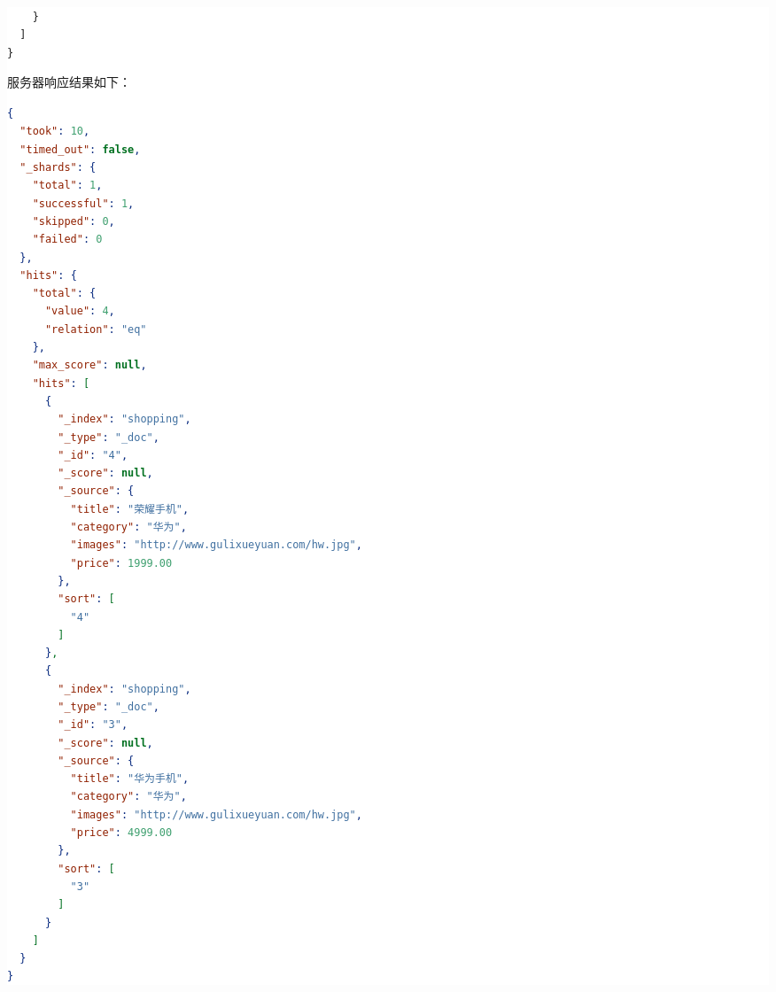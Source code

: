 ```http request
    }
  ]
}
```

服务器响应结果如下：

```json
{
  "took": 10,
  "timed_out": false,
  "_shards": {
    "total": 1,
    "successful": 1,
    "skipped": 0,
    "failed": 0
  },
  "hits": {
    "total": {
      "value": 4,
      "relation": "eq"
    },
    "max_score": null,
    "hits": [
      {
        "_index": "shopping",
        "_type": "_doc",
        "_id": "4",
        "_score": null,
        "_source": {
          "title": "荣耀手机",
          "category": "华为",
          "images": "http://www.gulixueyuan.com/hw.jpg",
          "price": 1999.00
        },
        "sort": [
          "4"
        ]
      },
      {
        "_index": "shopping",
        "_type": "_doc",
        "_id": "3",
        "_score": null,
        "_source": {
          "title": "华为手机",
          "category": "华为",
          "images": "http://www.gulixueyuan.com/hw.jpg",
          "price": 4999.00
        },
        "sort": [
          "3"
        ]
      }
    ]
  }
}
```
